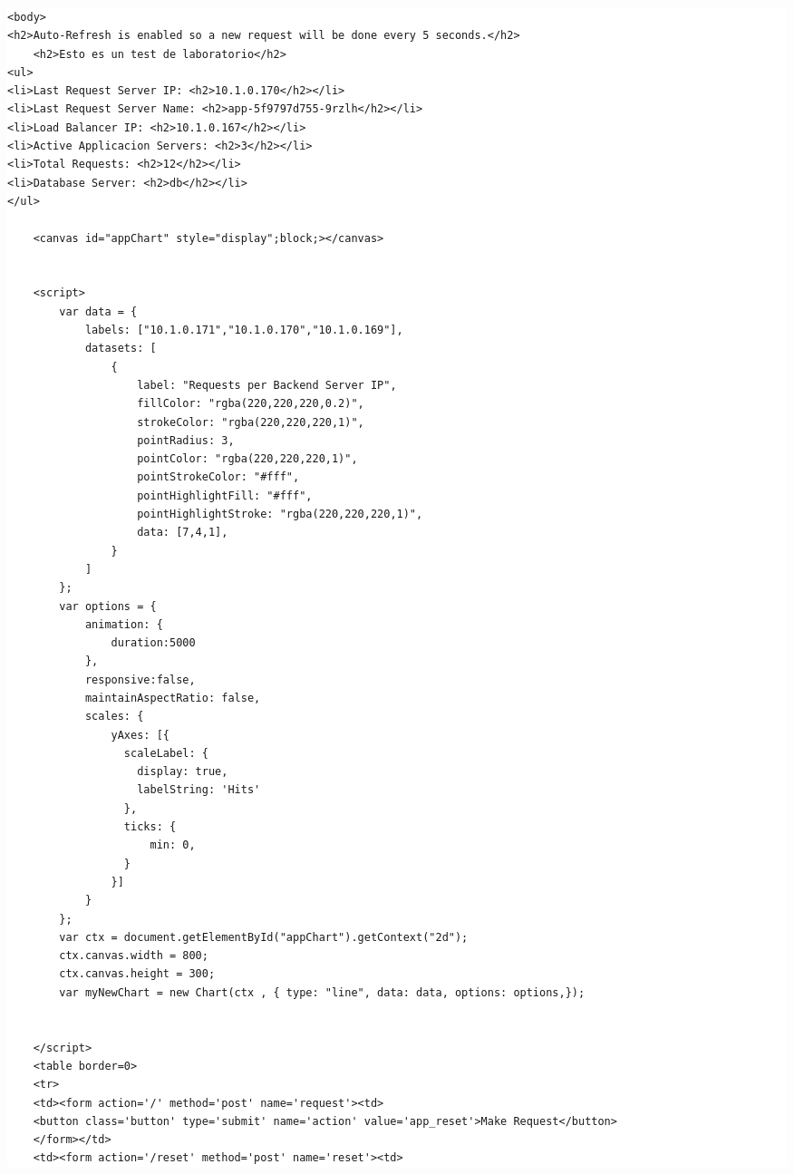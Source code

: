 ``` 
<body>
<h2>Auto-Refresh is enabled so a new request will be done every 5 seconds.</h2>
    <h2>Esto es un test de laboratorio</h2>
<ul>
<li>Last Request Server IP: <h2>10.1.0.170</h2></li>
<li>Last Request Server Name: <h2>app-5f9797d755-9rzlh</h2></li>
<li>Load Balancer IP: <h2>10.1.0.167</h2></li>
<li>Active Applicacion Servers: <h2>3</h2></li>
<li>Total Requests: <h2>12</h2></li>
<li>Database Server: <h2>db</h2></li>
</ul>

    <canvas id="appChart" style="display";block;></canvas>


    <script>
        var data = {
            labels: ["10.1.0.171","10.1.0.170","10.1.0.169"],
            datasets: [
                {
                    label: "Requests per Backend Server IP",
                    fillColor: "rgba(220,220,220,0.2)",
                    strokeColor: "rgba(220,220,220,1)",
                    pointRadius: 3,
                    pointColor: "rgba(220,220,220,1)",
                    pointStrokeColor: "#fff",
                    pointHighlightFill: "#fff",
                    pointHighlightStroke: "rgba(220,220,220,1)",
                    data: [7,4,1],
                }
            ]
        };
        var options = {
            animation: {
                duration:5000
            },
            responsive:false,
            maintainAspectRatio: false,
            scales: {
                yAxes: [{
                  scaleLabel: {
                    display: true,
                    labelString: 'Hits'
                  },
                  ticks: {
                      min: 0,
                  }
                }]
            }
        };
        var ctx = document.getElementById("appChart").getContext("2d");
        ctx.canvas.width = 800;
        ctx.canvas.height = 300;
        var myNewChart = new Chart(ctx , { type: "line", data: data, options: options,});


    </script>
    <table border=0>
    <tr>
    <td><form action='/' method='post' name='request'><td>
    <button class='button' type='submit' name='action' value='app_reset'>Make Request</button>
    </form></td>
    <td><form action='/reset' method='post' name='reset'><td>
```